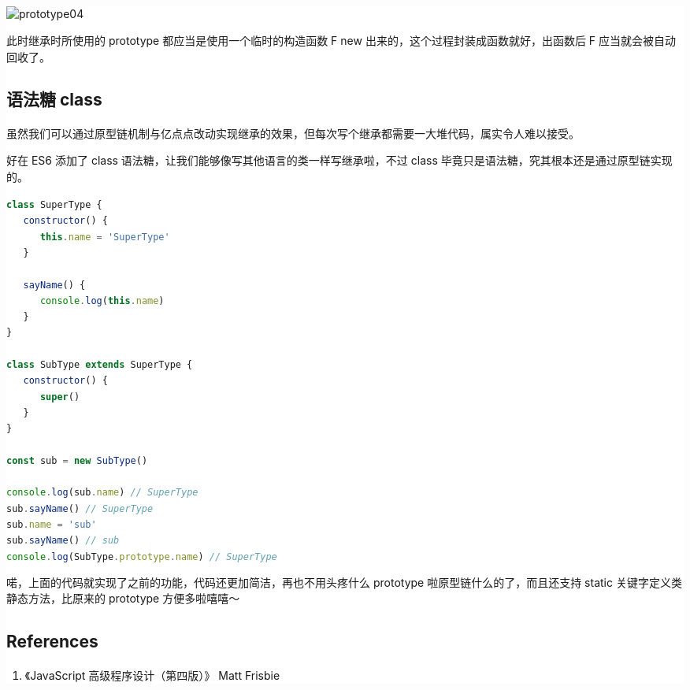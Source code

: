 ![prototype04](../../assets/img/javascript-prototype-chain/prototype_04.drawio.png)

此时继承时所使用的 prototype 都应当是使用一个临时的构造函数 F new 出来的，这个过程封装成函数就好，出函数后 F 应当就会被自动回收了。

## 语法糖 class

虽然我们可以通过原型链机制与亿点点改动实现继承的效果，但每次写个继承都需要一大堆代码，属实令人难以接受。

好在 ES6 添加了 class 语法糖，让我们能够像写其他语言的类一样写继承啦，不过 class 毕竟只是语法糖，究其根本还是通过原型链实现的。

```js
class SuperType {
   constructor() {
      this.name = 'SuperType'
   }

   sayName() {
      console.log(this.name)
   }
}

class SubType extends SuperType {
   constructor() {
      super()
   }
}

const sub = new SubType()

console.log(sub.name) // SuperType
sub.sayName() // SuperType
sub.name = 'sub'
sub.sayName() // sub
console.log(SubType.prototype.name) // SuperType
```

喏，上面的代码就实现了之前的功能，代码还更加简洁，再也不用头疼什么 prototype 啦原型链什么的了，而且还支持 static 关键字定义类静态方法，比原来的 prototype 方便多啦嘻嘻～

## References

1. 《JavaScript 高级程序设计（第四版）》 Matt Frisbie
